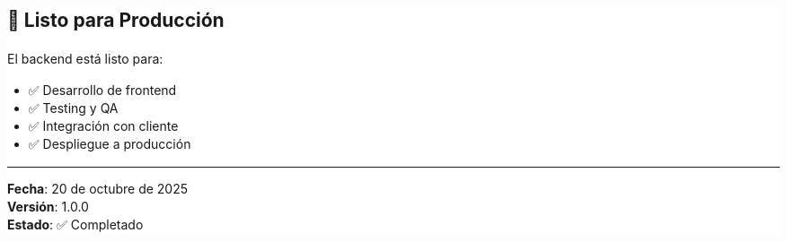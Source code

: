 
## 🚀 Listo para Producción

El backend está listo para:
- ✅ Desarrollo de frontend
- ✅ Testing y QA
- ✅ Integración con cliente
- ✅ Despliegue a producción

---

**Fecha**: 20 de octubre de 2025  
**Versión**: 1.0.0  
**Estado**: ✅ Completado
